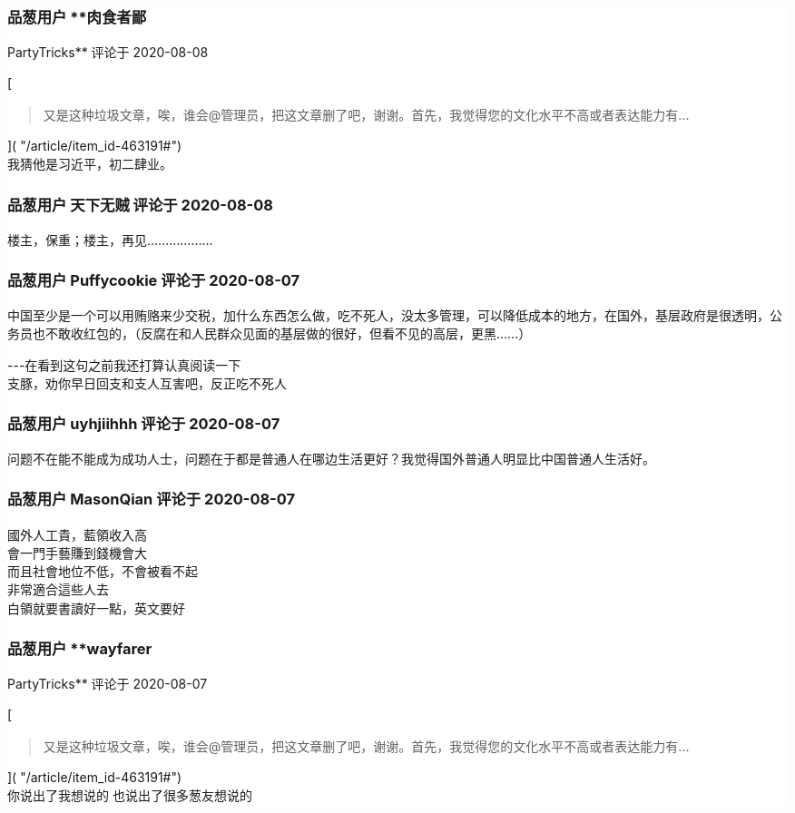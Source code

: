

            
### 品葱用户 **肉食者鄙 
PartyTricks** 评论于 2020-08-08
        
[

> 又是这种垃圾文章，唉，谁会@管理员，把这文章删了吧，谢谢。首先，我觉得您的文化水平不高或者表达能力有...

]( "/article/item_id-463191#")  
我猜他是习近平，初二肆业。
        


            
### 品葱用户 **天下无贼** 评论于 2020-08-08
        
楼主，保重；楼主，再见………………
        


            
### 品葱用户 **Puffycookie** 评论于 2020-08-07
        
中国至少是一个可以用贿赂来少交税，加什么东西怎么做，吃不死人，没太多管理，可以降低成本的地方，在国外，基层政府是很透明，公务员也不敢收红包的，（反腐在和人民群众见面的基层做的很好，但看不见的高层，更黑……）  
  
  
\---在看到这句之前我还打算认真阅读一下   
支豚，劝你早日回支和支人互害吧，反正吃不死人
        


            
### 品葱用户 **uyhjiihhh** 评论于 2020-08-07
        
问题不在能不能成为成功人士，问题在于都是普通人在哪边生活更好？我觉得国外普通人明显比中国普通人生活好。
        


            
### 品葱用户 **MasonQian** 评论于 2020-08-07
        
國外人工貴，藍領收入高  
會一門手藝賺到錢機會大  
而且社會地位不低，不會被看不起  
非常適合這些人去  
白領就要書讀好一點，英文要好
        


            
### 品葱用户 **wayfarer 
PartyTricks** 评论于 2020-08-07
        
[

> 又是这种垃圾文章，唉，谁会@管理员，把这文章删了吧，谢谢。首先，我觉得您的文化水平不高或者表达能力有...

]( "/article/item_id-463191#")  
你说出了我想说的 也说出了很多葱友想说的
        